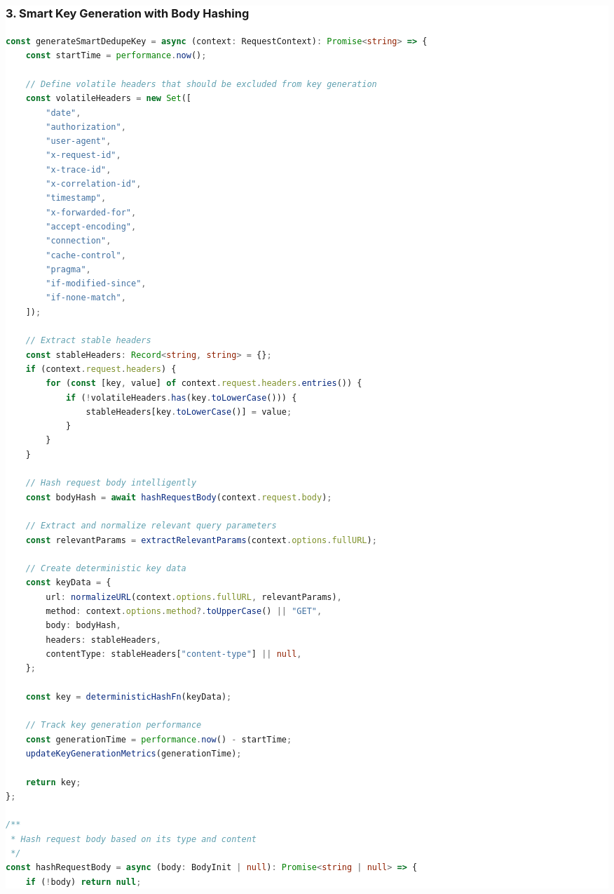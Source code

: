 
### 3. Smart Key Generation with Body Hashing

```typescript
const generateSmartDedupeKey = async (context: RequestContext): Promise<string> => {
	const startTime = performance.now();

	// Define volatile headers that should be excluded from key generation
	const volatileHeaders = new Set([
		"date",
		"authorization",
		"user-agent",
		"x-request-id",
		"x-trace-id",
		"x-correlation-id",
		"timestamp",
		"x-forwarded-for",
		"accept-encoding",
		"connection",
		"cache-control",
		"pragma",
		"if-modified-since",
		"if-none-match",
	]);

	// Extract stable headers
	const stableHeaders: Record<string, string> = {};
	if (context.request.headers) {
		for (const [key, value] of context.request.headers.entries()) {
			if (!volatileHeaders.has(key.toLowerCase())) {
				stableHeaders[key.toLowerCase()] = value;
			}
		}
	}

	// Hash request body intelligently
	const bodyHash = await hashRequestBody(context.request.body);

	// Extract and normalize relevant query parameters
	const relevantParams = extractRelevantParams(context.options.fullURL);

	// Create deterministic key data
	const keyData = {
		url: normalizeURL(context.options.fullURL, relevantParams),
		method: context.options.method?.toUpperCase() || "GET",
		body: bodyHash,
		headers: stableHeaders,
		contentType: stableHeaders["content-type"] || null,
	};

	const key = deterministicHashFn(keyData);

	// Track key generation performance
	const generationTime = performance.now() - startTime;
	updateKeyGenerationMetrics(generationTime);

	return key;
};

/**
 * Hash request body based on its type and content
 */
const hashRequestBody = async (body: BodyInit | null): Promise<string | null> => {
	if (!body) return null;
```